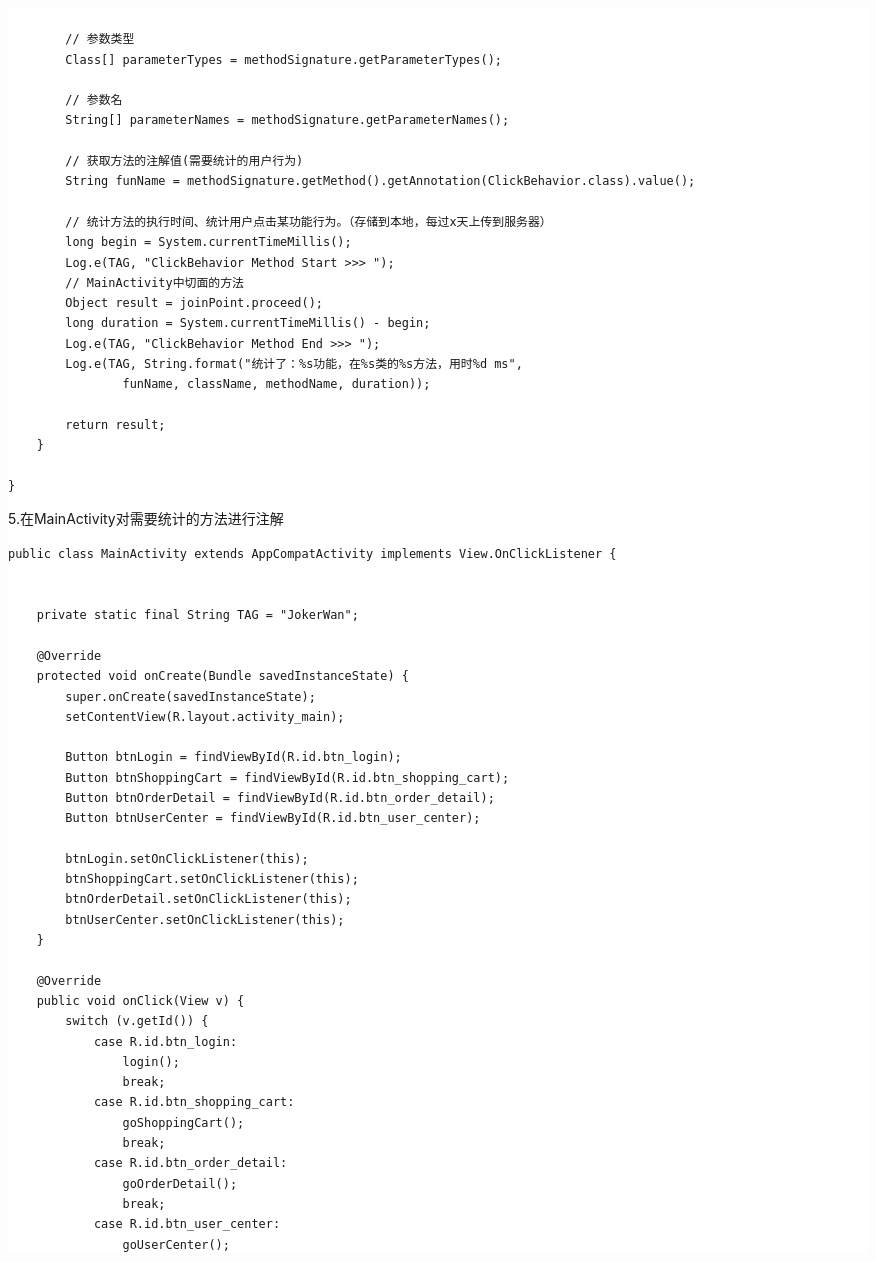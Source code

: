 ```

        // 参数类型
        Class[] parameterTypes = methodSignature.getParameterTypes();

        // 参数名
        String[] parameterNames = methodSignature.getParameterNames();

        // 获取方法的注解值(需要统计的用户行为)
        String funName = methodSignature.getMethod().getAnnotation(ClickBehavior.class).value();

        // 统计方法的执行时间、统计用户点击某功能行为。（存储到本地，每过x天上传到服务器）
        long begin = System.currentTimeMillis();
        Log.e(TAG, "ClickBehavior Method Start >>> ");
        // MainActivity中切面的方法
        Object result = joinPoint.proceed();
        long duration = System.currentTimeMillis() - begin;
        Log.e(TAG, "ClickBehavior Method End >>> ");
        Log.e(TAG, String.format("统计了：%s功能，在%s类的%s方法，用时%d ms",
                funName, className, methodName, duration));

        return result;
    }

}

```
5.在MainActivity对需要统计的方法进行注解
```
public class MainActivity extends AppCompatActivity implements View.OnClickListener {


    private static final String TAG = "JokerWan";

    @Override
    protected void onCreate(Bundle savedInstanceState) {
        super.onCreate(savedInstanceState);
        setContentView(R.layout.activity_main);

        Button btnLogin = findViewById(R.id.btn_login);
        Button btnShoppingCart = findViewById(R.id.btn_shopping_cart);
        Button btnOrderDetail = findViewById(R.id.btn_order_detail);
        Button btnUserCenter = findViewById(R.id.btn_user_center);

        btnLogin.setOnClickListener(this);
        btnShoppingCart.setOnClickListener(this);
        btnOrderDetail.setOnClickListener(this);
        btnUserCenter.setOnClickListener(this);
    }

    @Override
    public void onClick(View v) {
        switch (v.getId()) {
            case R.id.btn_login:
                login();
                break;
            case R.id.btn_shopping_cart:
                goShoppingCart();
                break;
            case R.id.btn_order_detail:
                goOrderDetail();
                break;
            case R.id.btn_user_center:
                goUserCenter();
```
